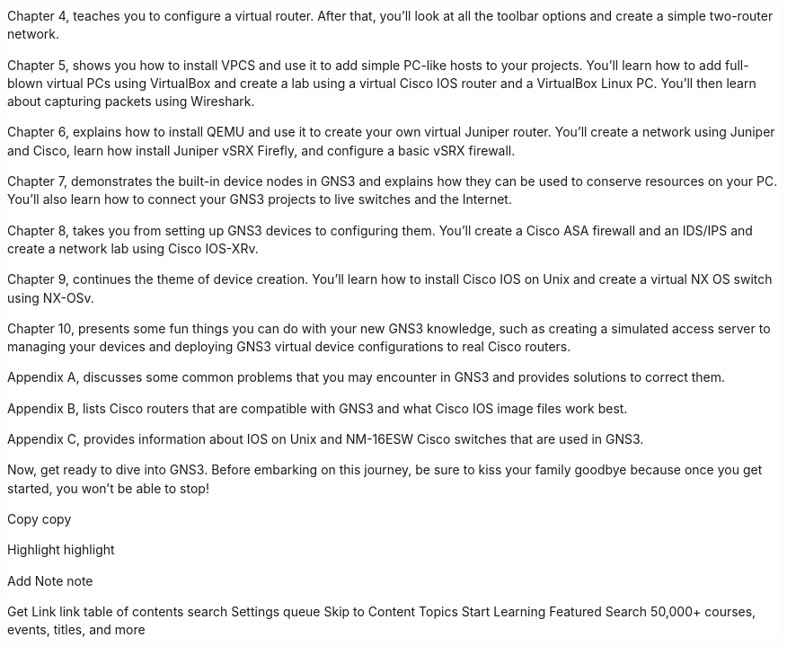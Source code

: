 Chapter 4, teaches you to configure a virtual router. After that, you’ll look at all the toolbar options and create a simple two-router network.

Chapter 5, shows you how to install VPCS and use it to add simple PC-like hosts to your projects. You’ll learn how to add full-blown virtual PCs using VirtualBox and create a lab using a virtual Cisco IOS router and a VirtualBox Linux PC. You’ll then learn about capturing packets using Wireshark.

Chapter 6, explains how to install QEMU and use it to create your own virtual Juniper router. You’ll create a network using Juniper and Cisco, learn how install Juniper vSRX Firefly, and configure a basic vSRX firewall.

Chapter 7, demonstrates the built-in device nodes in GNS3 and explains how they can be used to conserve resources on your PC. You’ll also learn how to connect your GNS3 projects to live switches and the Internet.

Chapter 8, takes you from setting up GNS3 devices to configuring them. You’ll create a Cisco ASA firewall and an IDS/IPS and create a network lab using Cisco IOS-XRv.

Chapter 9, continues the theme of device creation. You’ll learn how to install Cisco IOS on Unix and create a virtual NX OS switch using NX-OSv.

Chapter 10, presents some fun things you can do with your new GNS3 knowledge, such as creating a simulated access server to managing your devices and deploying GNS3 virtual device configurations to real Cisco routers.

Appendix A, discusses some common problems that you may encounter in GNS3 and provides solutions to correct them.

Appendix B, lists Cisco routers that are compatible with GNS3 and what Cisco IOS image files work best.

Appendix C, provides information about IOS on Unix and NM-16ESW Cisco switches that are used in GNS3.

Now, get ready to dive into GNS3. Before embarking on this journey, be sure to kiss your family goodbye because once you get started, you won’t be able to stop!


Copy
copy

Highlight
highlight

Add Note
note

Get Link
link
table of contents
search
Settings
queue
Skip to Content
Topics
Start Learning
Featured
Search 50,000+ courses, events, titles, and more
